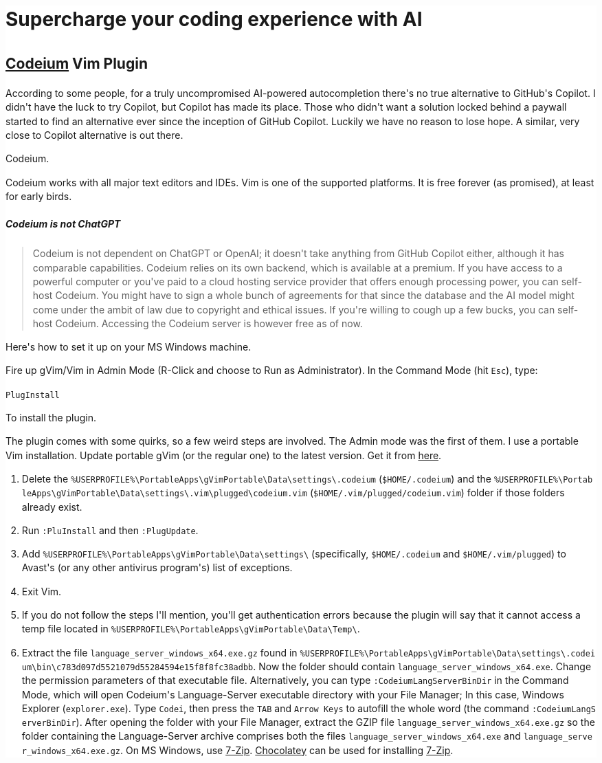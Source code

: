 # Supercharge your coding experience with AI

## [Codeium](https://codeium.com/) Vim Plugin

According to some people, for a truly uncompromised AI-powered autocompletion there's no true alternative to GitHub's Copilot. I didn't have the luck to try Copilot, but Copilot has made its place. Those who didn't want a solution locked behind a paywall started to find an alternative ever since the inception of GitHub Copilot. Luckily we have no reason to lose hope. A similar, very close to Copilot alternative is out there.

Codeium.

Codeium works with all major text editors and IDEs. Vim is one of the supported platforms. It is free forever (as promised), at least for early birds.

##### Codeium is not ChatGPT

> Codeium is not dependent on ChatGPT or OpenAI; it doesn't take anything from GitHub Copilot either, although it has comparable capabilities. Codeium relies on its own backend, which is available at a premium. If you have access to a powerful computer or you've paid to a cloud hosting service provider that offers enough processing power, you can self-host Codeium. You might have to sign a whole bunch of agreements for that since the database and the AI model might come under the ambit of law due to copyright and ethical issues. If you're willing to cough up a few bucks, you can self-host Codeium. Accessing the Codeium server is however free as of now.

Here's how to set it up on your MS Windows machine.

Fire up gVim/Vim in Admin Mode (R-Click and choose to Run as Administrator). In the Command Mode (hit `Esc`), type:

```
PlugInstall
```

To install the plugin.

The  plugin comes with some quirks, so a few weird steps are involved. The Admin mode was the first of them. I use a portable Vim installation. Update portable gVim (or the regular one) to the latest version. Get it from [here](https://github.com/vim/vim-win32-installer).

1. Delete the `%USERPROFILE%\PortableApps\gVimPortable\Data\settings\.codeium` (`$HOME/.codeium`) and the `%USERPROFILE%\PortableApps\gVimPortable\Data\settings\.vim\plugged\codeium.vim` (`$HOME/.vim/plugged/codeium.vim`) folder if those folders already exist.

2. Run `:PluInstall` and then `:PlugUpdate`.

3. Add `%USERPROFILE%\PortableApps\gVimPortable\Data\settings\` (specifically, `$HOME/.codeium` and `$HOME/.vim/plugged`) to Avast's (or any other antivirus program's) list of exceptions.

4. Exit Vim.

5. If you do not follow the steps I'll mention, you'll get authentication errors because the plugin will say that it cannot access a temp file located in `%USERPROFILE%\PortableApps\gVimPortable\Data\Temp\`.

6. Extract the file `language_server_windows_x64.exe.gz` found in `%USERPROFILE%\PortableApps\gVimPortable\Data\settings\.codeium\bin\c783d097d5521079d55284594e15f8f8fc38adbb`. Now the folder should contain `language_server_windows_x64.exe`. Change the permission parameters of that executable file. Alternatively, you can type `:CodeiumLangServerBinDir` in the Command Mode, which will open Codeium's Language-Server executable directory with your File Manager; In this case, Windows Explorer (`explorer.exe`). Type `Codei`, then press the `TAB` and `Arrow Keys` to autofill the whole word (the command `:CodeiumLangServerBinDir`). After opening the folder with your File Manager, extract the GZIP file `language_server_windows_x64.exe.gz` so the folder containing the Language-Server archive comprises both the files `language_server_windows_x64.exe` and `language_server_windows_x64.exe.gz`. On MS Windows, use [7-Zip](https://www.7-zip.org/). [Chocolatey](https://chocolatey.org/) can be used for installing [7-Zip](https://www.7-zip.org/).
